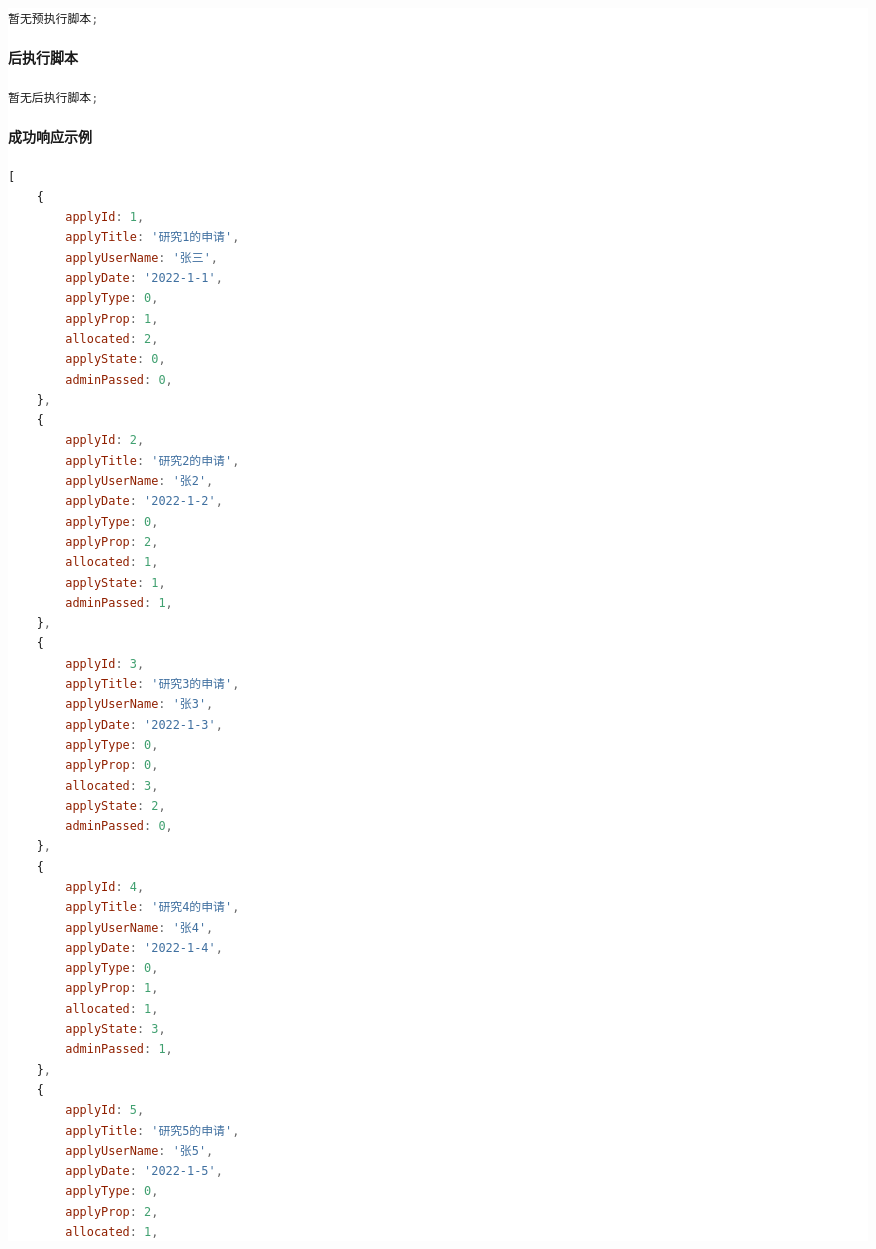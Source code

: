 ```javascript
暂无预执行脚本;
```

#### 后执行脚本

```javascript
暂无后执行脚本;
```

#### 成功响应示例

```javascript
[
	{
		applyId: 1,
		applyTitle: '研究1的申请',
		applyUserName: '张三',
		applyDate: '2022-1-1',
		applyType: 0,
		applyProp: 1,
		allocated: 2,
		applyState: 0,
		adminPassed: 0,
	},
	{
		applyId: 2,
		applyTitle: '研究2的申请',
		applyUserName: '张2',
		applyDate: '2022-1-2',
		applyType: 0,
		applyProp: 2,
		allocated: 1,
		applyState: 1,
		adminPassed: 1,
	},
	{
		applyId: 3,
		applyTitle: '研究3的申请',
		applyUserName: '张3',
		applyDate: '2022-1-3',
		applyType: 0,
		applyProp: 0,
		allocated: 3,
		applyState: 2,
		adminPassed: 0,
	},
	{
		applyId: 4,
		applyTitle: '研究4的申请',
		applyUserName: '张4',
		applyDate: '2022-1-4',
		applyType: 0,
		applyProp: 1,
		allocated: 1,
		applyState: 3,
		adminPassed: 1,
	},
	{
		applyId: 5,
		applyTitle: '研究5的申请',
		applyUserName: '张5',
		applyDate: '2022-1-5',
		applyType: 0,
		applyProp: 2,
		allocated: 1,
```